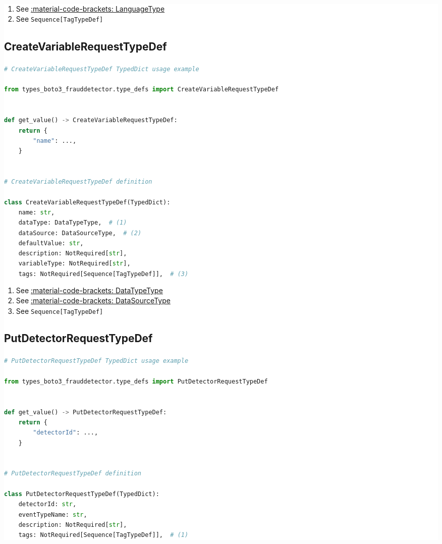 1. See [:material-code-brackets: LanguageType](./literals.md#languagetype)
2. See `Sequence[TagTypeDef]`

## CreateVariableRequestTypeDef

```python
# CreateVariableRequestTypeDef TypedDict usage example

from types_boto3_frauddetector.type_defs import CreateVariableRequestTypeDef


def get_value() -> CreateVariableRequestTypeDef:
    return {
        "name": ...,
    }


# CreateVariableRequestTypeDef definition

class CreateVariableRequestTypeDef(TypedDict):
    name: str,
    dataType: DataTypeType,  # (1)
    dataSource: DataSourceType,  # (2)
    defaultValue: str,
    description: NotRequired[str],
    variableType: NotRequired[str],
    tags: NotRequired[Sequence[TagTypeDef]],  # (3)
```

1. See [:material-code-brackets: DataTypeType](./literals.md#datatypetype)
2. See [:material-code-brackets: DataSourceType](./literals.md#datasourcetype)
3. See `Sequence[TagTypeDef]`

## PutDetectorRequestTypeDef

```python
# PutDetectorRequestTypeDef TypedDict usage example

from types_boto3_frauddetector.type_defs import PutDetectorRequestTypeDef


def get_value() -> PutDetectorRequestTypeDef:
    return {
        "detectorId": ...,
    }


# PutDetectorRequestTypeDef definition

class PutDetectorRequestTypeDef(TypedDict):
    detectorId: str,
    eventTypeName: str,
    description: NotRequired[str],
    tags: NotRequired[Sequence[TagTypeDef]],  # (1)
```
